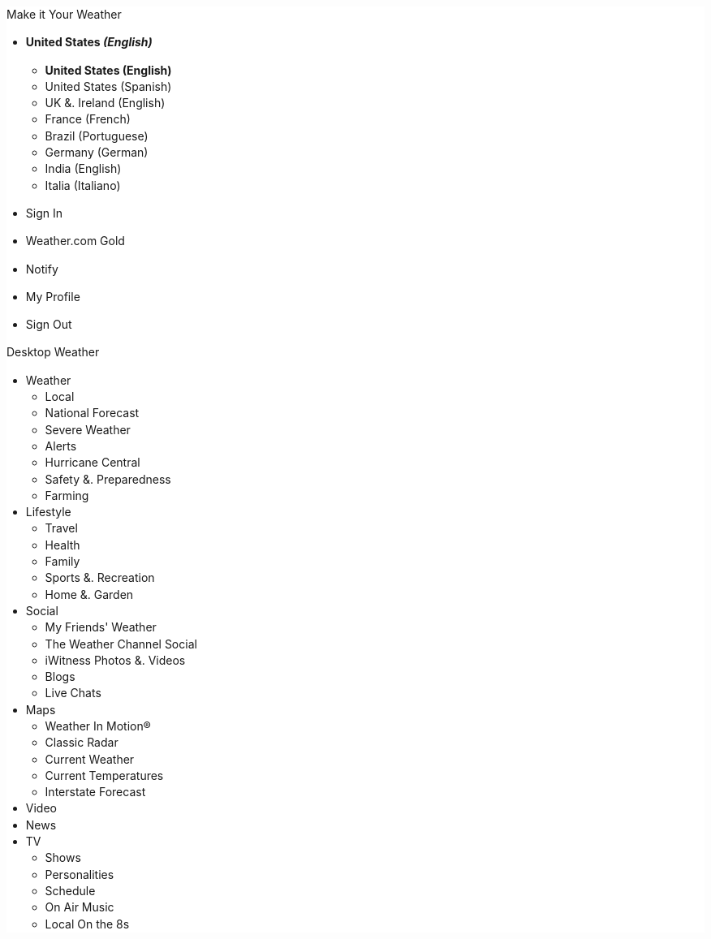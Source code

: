 Make it Your Weather

*   **United States _(English)_**
    *   **United States (English)**
    *   United States (Spanish)
    *   UK &. Ireland (English)
    *   France (French)
    *   Brazil (Portuguese)
    *   Germany (German)
    *   India (English)
    *   Italia (Italiano)

*   Sign In
*   Weather.com Gold
*   Notify
*   My Profile
*   Sign Out

Desktop Weather

*   Weather
    *   Local
    *   National Forecast
    *   Severe Weather
    *   Alerts
    *   Hurricane Central
    *   Safety &. Preparedness
    *   Farming
*   Lifestyle
    *   Travel
    *   Health
    *   Family
    *   Sports &. Recreation
    *   Home &. Garden
*   Social
    *   My Friends' Weather
    *   The Weather Channel Social
    *   iWitness Photos &. Videos
    *   Blogs
    *   Live Chats
*   Maps
    *   Weather In Motion®
    *   Classic Radar
    *   Current Weather
    *   Current Temperatures
    *   Interstate Forecast
*   Video
*   News
*   TV
    *   Shows
    *   Personalities
    *   Schedule
    *   On Air Music
    *   Local On the 8s
